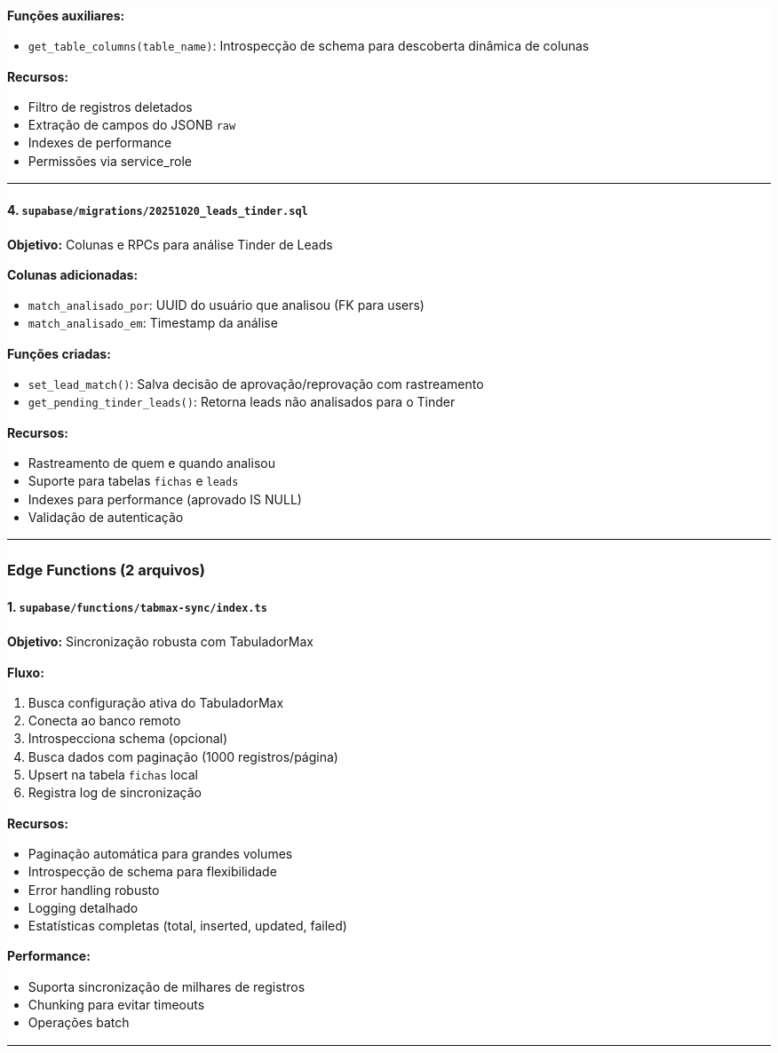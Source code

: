 **Funções auxiliares:**
- `get_table_columns(table_name)`: Introspecção de schema para descoberta dinâmica de colunas

**Recursos:**
- Filtro de registros deletados
- Extração de campos do JSONB `raw`
- Indexes de performance
- Permissões via service_role

---

#### 4. `supabase/migrations/20251020_leads_tinder.sql`
**Objetivo:** Colunas e RPCs para análise Tinder de Leads

**Colunas adicionadas:**
- `match_analisado_por`: UUID do usuário que analisou (FK para users)
- `match_analisado_em`: Timestamp da análise

**Funções criadas:**
- `set_lead_match()`: Salva decisão de aprovação/reprovação com rastreamento
- `get_pending_tinder_leads()`: Retorna leads não analisados para o Tinder

**Recursos:**
- Rastreamento de quem e quando analisou
- Suporte para tabelas `fichas` e `leads`
- Indexes para performance (aprovado IS NULL)
- Validação de autenticação

---

### Edge Functions (2 arquivos)

#### 1. `supabase/functions/tabmax-sync/index.ts`
**Objetivo:** Sincronização robusta com TabuladorMax

**Fluxo:**
1. Busca configuração ativa do TabuladorMax
2. Conecta ao banco remoto
3. Introspecciona schema (opcional)
4. Busca dados com paginação (1000 registros/página)
5. Upsert na tabela `fichas` local
6. Registra log de sincronização

**Recursos:**
- Paginação automática para grandes volumes
- Introspecção de schema para flexibilidade
- Error handling robusto
- Logging detalhado
- Estatísticas completas (total, inserted, updated, failed)

**Performance:**
- Suporta sincronização de milhares de registros
- Chunking para evitar timeouts
- Operações batch

---